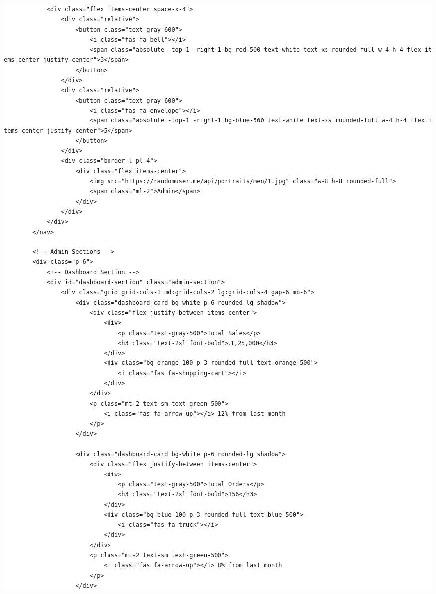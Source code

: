                 <div class="flex items-center space-x-4">
                    <div class="relative">
                        <button class="text-gray-600">
                            <i class="fas fa-bell"></i>
                            <span class="absolute -top-1 -right-1 bg-red-500 text-white text-xs rounded-full w-4 h-4 flex items-center justify-center">3</span>
                        </button>
                    </div>
                    <div class="relative">
                        <button class="text-gray-600">
                            <i class="fas fa-envelope"></i>
                            <span class="absolute -top-1 -right-1 bg-blue-500 text-white text-xs rounded-full w-4 h-4 flex items-center justify-center">5</span>
                        </button>
                    </div>
                    <div class="border-l pl-4">
                        <div class="flex items-center">
                            <img src="https://randomuser.me/api/portraits/men/1.jpg" class="w-8 h-8 rounded-full">
                            <span class="ml-2">Admin</span>
                        </div>
                    </div>
                </div>
            </nav>

            <!-- Admin Sections -->
            <div class="p-6">
                <!-- Dashboard Section -->
                <div id="dashboard-section" class="admin-section">
                    <div class="grid grid-cols-1 md:grid-cols-2 lg:grid-cols-4 gap-6 mb-6">
                        <div class="dashboard-card bg-white p-6 rounded-lg shadow">
                            <div class="flex justify-between items-center">
                                <div>
                                    <p class="text-gray-500">Total Sales</p>
                                    <h3 class="text-2xl font-bold">৳1,25,000</h3>
                                </div>
                                <div class="bg-orange-100 p-3 rounded-full text-orange-500">
                                    <i class="fas fa-shopping-cart"></i>
                                </div>
                            </div>
                            <p class="mt-2 text-sm text-green-500">
                                <i class="fas fa-arrow-up"></i> 12% from last month
                            </p>
                        </div>
                       
                        <div class="dashboard-card bg-white p-6 rounded-lg shadow">
                            <div class="flex justify-between items-center">
                                <div>
                                    <p class="text-gray-500">Total Orders</p>
                                    <h3 class="text-2xl font-bold">156</h3>
                                </div>
                                <div class="bg-blue-100 p-3 rounded-full text-blue-500">
                                    <i class="fas fa-truck"></i>
                                </div>
                            </div>
                            <p class="mt-2 text-sm text-green-500">
                                <i class="fas fa-arrow-up"></i> 8% from last month
                            </p>
                        </div>
                       